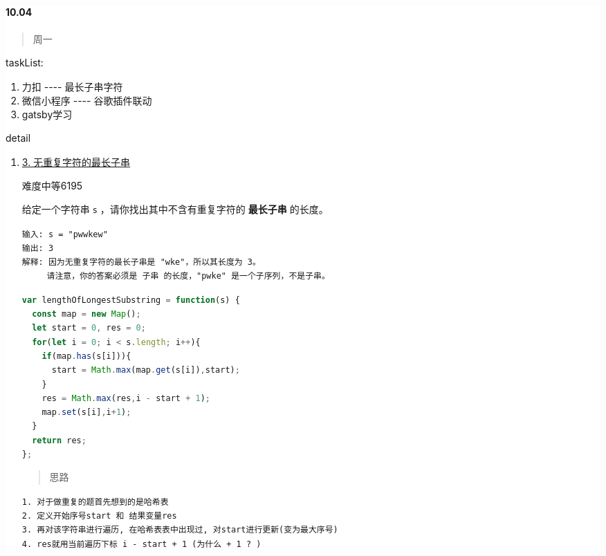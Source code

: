    ```javascript
   ```
   
   
   
   #### 10.04
   
   > 周一
   
   taskList:
   
   1. 力扣 ---- 最长子串字符
   2. 微信小程序 ---- 谷歌插件联动
   3. gatsby学习
   
   
   
   detail
   
   1. [3. 无重复字符的最长子串](https://leetcode-cn.com/problems/longest-substring-without-repeating-characters/)
   
      难度中等6195
   
      给定一个字符串 `s` ，请你找出其中不含有重复字符的 **最长子串** 的长度。
      
      ```
      输入: s = "pwwkew"
      输出: 3
      解释: 因为无重复字符的最长子串是 "wke"，所以其长度为 3。
           请注意，你的答案必须是 子串 的长度，"pwke" 是一个子序列，不是子串。
      ```
      
      ```javascript
      var lengthOfLongestSubstring = function(s) {
        const map = new Map();
        let start = 0, res = 0;
        for(let i = 0; i < s.length; i++){
          if(map.has(s[i])){
            start = Math.max(map.get(s[i]),start);
          }
          res = Math.max(res,i - start + 1);
          map.set(s[i],i+1);
        }
        return res;
      };
      ```
      
      > 思路
      
      ```
      1. 对于做重复的题首先想到的是哈希表
      2. 定义开始序号start 和 结果变量res
      3. 再对该字符串进行遍历, 在哈希表表中出现过, 对start进行更新(变为最大序号)
      4. res就用当前遍历下标 i - start + 1 (为什么 + 1 ? )
      
      ```
      
      
